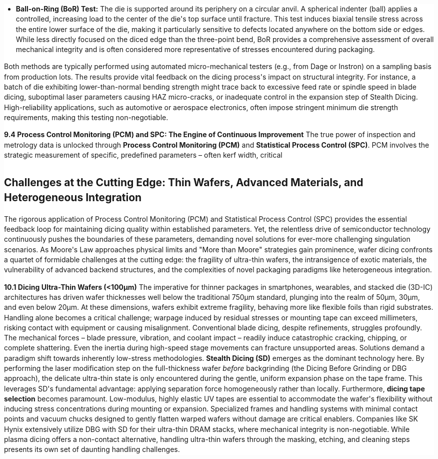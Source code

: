 *   **Ball-on-Ring (BoR) Test:** The die is supported around its periphery on a circular anvil. A spherical indenter (ball) applies a controlled, increasing load to the center of the die's top surface until fracture. This test induces biaxial tensile stress across the entire lower surface of the die, making it particularly sensitive to defects located anywhere on the bottom side or edges. While less directly focused on the diced edge than the three-point bend, BoR provides a comprehensive assessment of overall mechanical integrity and is often considered more representative of stresses encountered during packaging.

Both methods are typically performed using automated micro-mechanical testers (e.g., from Dage or Instron) on a sampling basis from production lots. The results provide vital feedback on the dicing process's impact on structural integrity. For instance, a batch of die exhibiting lower-than-normal bending strength might trace back to excessive feed rate or spindle speed in blade dicing, suboptimal laser parameters causing HAZ micro-cracks, or inadequate control in the expansion step of Stealth Dicing. High-reliability applications, such as automotive or aerospace electronics, often impose stringent minimum die strength requirements, making this testing non-negotiable.

**9.4 Process Control Monitoring (PCM) and SPC: The Engine of Continuous Improvement**
The true power of inspection and metrology data is unlocked through **Process Control Monitoring (PCM)** and **Statistical Process Control (SPC)**. PCM involves the strategic measurement of specific, predefined parameters – often kerf width, critical

## Challenges at the Cutting Edge: Thin Wafers, Advanced Materials, and Heterogeneous Integration

The rigorous application of Process Control Monitoring (PCM) and Statistical Process Control (SPC) provides the essential feedback loop for maintaining dicing quality within established parameters. Yet, the relentless drive of semiconductor technology continuously pushes the boundaries of these parameters, demanding novel solutions for ever-more challenging singulation scenarios. As Moore's Law approaches physical limits and "More than Moore" strategies gain prominence, wafer dicing confronts a quartet of formidable challenges at the cutting edge: the fragility of ultra-thin wafers, the intransigence of exotic materials, the vulnerability of advanced backend structures, and the complexities of novel packaging paradigms like heterogeneous integration.

**10.1 Dicing Ultra-Thin Wafers (<100µm)**
The imperative for thinner packages in smartphones, wearables, and stacked die (3D-IC) architectures has driven wafer thicknesses well below the traditional 750µm standard, plunging into the realm of 50µm, 30µm, and even below 20µm. At these dimensions, wafers exhibit extreme fragility, behaving more like flexible foils than rigid substrates. Handling alone becomes a critical challenge; warpage induced by residual stresses or mounting tape can exceed millimeters, risking contact with equipment or causing misalignment. Conventional blade dicing, despite refinements, struggles profoundly. The mechanical forces – blade pressure, vibration, and coolant impact – readily induce catastrophic cracking, chipping, or complete shattering. Even the inertia during high-speed stage movements can fracture unsupported areas. Solutions demand a paradigm shift towards inherently low-stress methodologies. **Stealth Dicing (SD)** emerges as the dominant technology here. By performing the laser modification step on the full-thickness wafer *before* backgrinding (the Dicing Before Grinding or DBG approach), the delicate ultra-thin state is only encountered during the gentle, uniform expansion phase on the tape frame. This leverages SD's fundamental advantage: applying separation force homogeneously rather than locally. Furthermore, **dicing tape selection** becomes paramount. Low-modulus, highly elastic UV tapes are essential to accommodate the wafer's flexibility without inducing stress concentrations during mounting or expansion. Specialized frames and handling systems with minimal contact points and vacuum chucks designed to gently flatten warped wafers without damage are critical enablers. Companies like SK Hynix extensively utilize DBG with SD for their ultra-thin DRAM stacks, where mechanical integrity is non-negotiable. While plasma dicing offers a non-contact alternative, handling ultra-thin wafers through the masking, etching, and cleaning steps presents its own set of daunting handling challenges.
